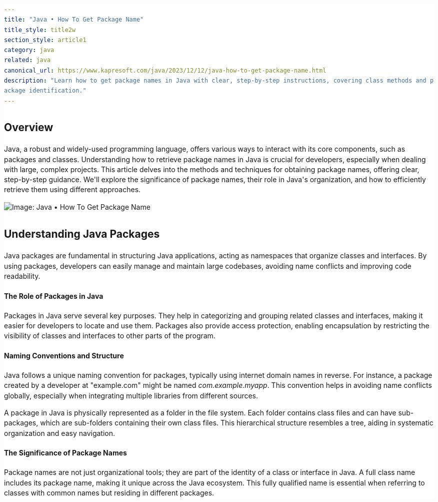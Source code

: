 ```yaml
---
title: "Java • How To Get Package Name"
title_style: title2w
section_style: article1
category: java
related: java
canonical_url: https://www.kapresoft.com/java/2023/12/12/java-how-to-get-package-name.html
description: "Learn how to get package names in Java with clear, step-by-step instructions, covering class methods and package identification."
---
```


## Overview

Java, a robust and widely-used programming language, offers various ways to interact with its core components, such as packages and classes. Understanding how to retrieve package names in Java is crucial for developers, especially when dealing with large, complex projects. This article delves into the methods and techniques for obtaining package names, offering clear, step-by-step guidance. We'll explore the significance of package names, their role in Java's organization, and how to efficiently retrieve them using different approaches.

<div class="illustration">
<img src="https://cdngh.kapresoft.com/img/java-how-to-get-package-name-cover-2334e2c.webp" alt="Image: Java • How To Get Package Name">
</div>

## Understanding Java Packages

Java packages are fundamental in structuring Java applications, acting as namespaces that organize classes and interfaces. By using packages, developers can easily manage and maintain large codebases, avoiding name conflicts and improving code readability.

#### The Role of Packages in Java
Packages in Java serve several key purposes. They help in categorizing and grouping related classes and interfaces, making it easier for developers to locate and use them. Packages also provide access protection, enabling encapsulation by restricting the visibility of classes and interfaces to other parts of the program.

#### Naming Conventions and Structure
Java follows a unique naming convention for packages, typically using internet domain names in reverse. For instance, a package created by a developer at "example.com" might be named _com.example.myapp_. This convention helps in avoiding name conflicts globally, especially when integrating multiple libraries from different sources.

A package in Java is physically represented as a folder in the file system. Each folder contains class files and can have sub-packages, which are sub-folders containing their own class files. This hierarchical structure resembles a tree, aiding in systematic organization and easy navigation.

#### The Significance of Package Names
Package names are not just organizational tools; they are part of the identity of a class or interface in Java. A full class name includes its package name, making it unique across the Java ecosystem. This fully qualified name is essential when referring to classes with common names but residing in different packages.
